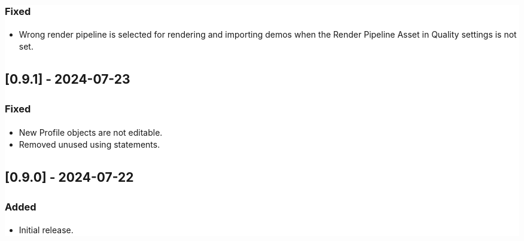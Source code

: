### Fixed
- Wrong render pipeline is selected for rendering and importing demos when the Render Pipeline Asset in Quality settings is not set.

## [0.9.1] - 2024-07-23

### Fixed
- New Profile objects are not editable.
- Removed unused using statements.

## [0.9.0] - 2024-07-22

### Added
- Initial release.